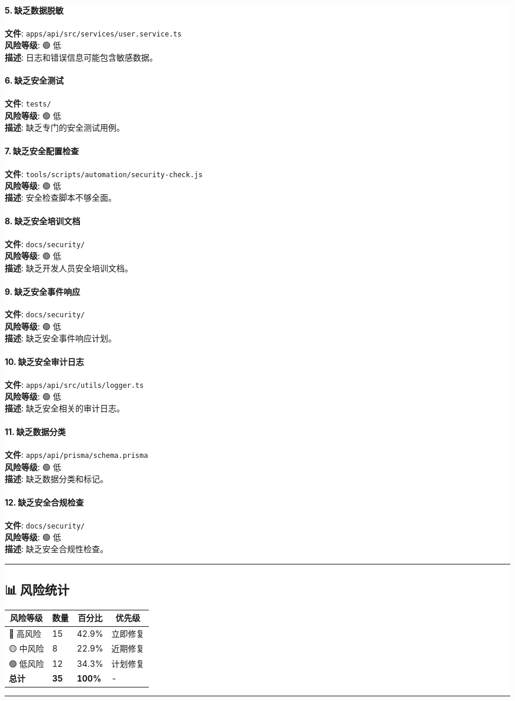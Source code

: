 #### 5. 缺乏数据脱敏
**文件**: `apps/api/src/services/user.service.ts`  
**风险等级**: 🟢 低  
**描述**: 日志和错误信息可能包含敏感数据。

#### 6. 缺乏安全测试
**文件**: `tests/`  
**风险等级**: 🟢 低  
**描述**: 缺乏专门的安全测试用例。

#### 7. 缺乏安全配置检查
**文件**: `tools/scripts/automation/security-check.js`  
**风险等级**: 🟢 低  
**描述**: 安全检查脚本不够全面。

#### 8. 缺乏安全培训文档
**文件**: `docs/security/`  
**风险等级**: 🟢 低  
**描述**: 缺乏开发人员安全培训文档。

#### 9. 缺乏安全事件响应
**文件**: `docs/security/`  
**风险等级**: 🟢 低  
**描述**: 缺乏安全事件响应计划。

#### 10. 缺乏安全审计日志
**文件**: `apps/api/src/utils/logger.ts`  
**风险等级**: 🟢 低  
**描述**: 缺乏安全相关的审计日志。

#### 11. 缺乏数据分类
**文件**: `apps/api/prisma/schema.prisma`  
**风险等级**: 🟢 低  
**描述**: 缺乏数据分类和标记。

#### 12. 缺乏安全合规检查
**文件**: `docs/security/`  
**风险等级**: 🟢 低  
**描述**: 缺乏安全合规性检查。

---

## 📊 风险统计

| 风险等级 | 数量   | 百分比   | 优先级   |
| -------- | ------ | -------- | -------- |
| 🔴 高风险 | 15     | 42.9%    | 立即修复 |
| 🟡 中风险 | 8      | 22.9%    | 近期修复 |
| 🟢 低风险 | 12     | 34.3%    | 计划修复 |
| **总计** | **35** | **100%** | -        |

---